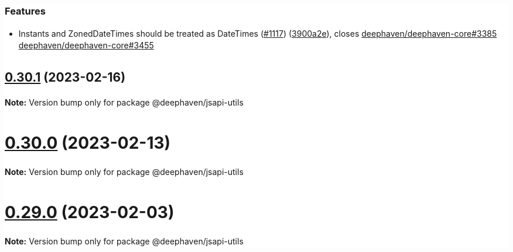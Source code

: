 ### Features

- Instants and ZonedDateTimes should be treated as DateTimes ([#1117](https://github.com/deephaven/web-client-ui/issues/1117)) ([3900a2e](https://github.com/deephaven/web-client-ui/commit/3900a2e5b319bbc78c300b05fb21c9d529e81488)), closes [deephaven/deephaven-core#3385](https://github.com/deephaven/deephaven-core/issues/3385) [deephaven/deephaven-core#3455](https://github.com/deephaven/deephaven-core/issues/3455)

## [0.30.1](https://github.com/deephaven/web-client-ui/compare/v0.30.0...v0.30.1) (2023-02-16)

**Note:** Version bump only for package @deephaven/jsapi-utils

# [0.30.0](https://github.com/deephaven/web-client-ui/compare/v0.29.1...v0.30.0) (2023-02-13)

**Note:** Version bump only for package @deephaven/jsapi-utils

# [0.29.0](https://github.com/deephaven/web-client-ui/compare/v0.28.0...v0.29.0) (2023-02-03)

**Note:** Version bump only for package @deephaven/jsapi-utils
